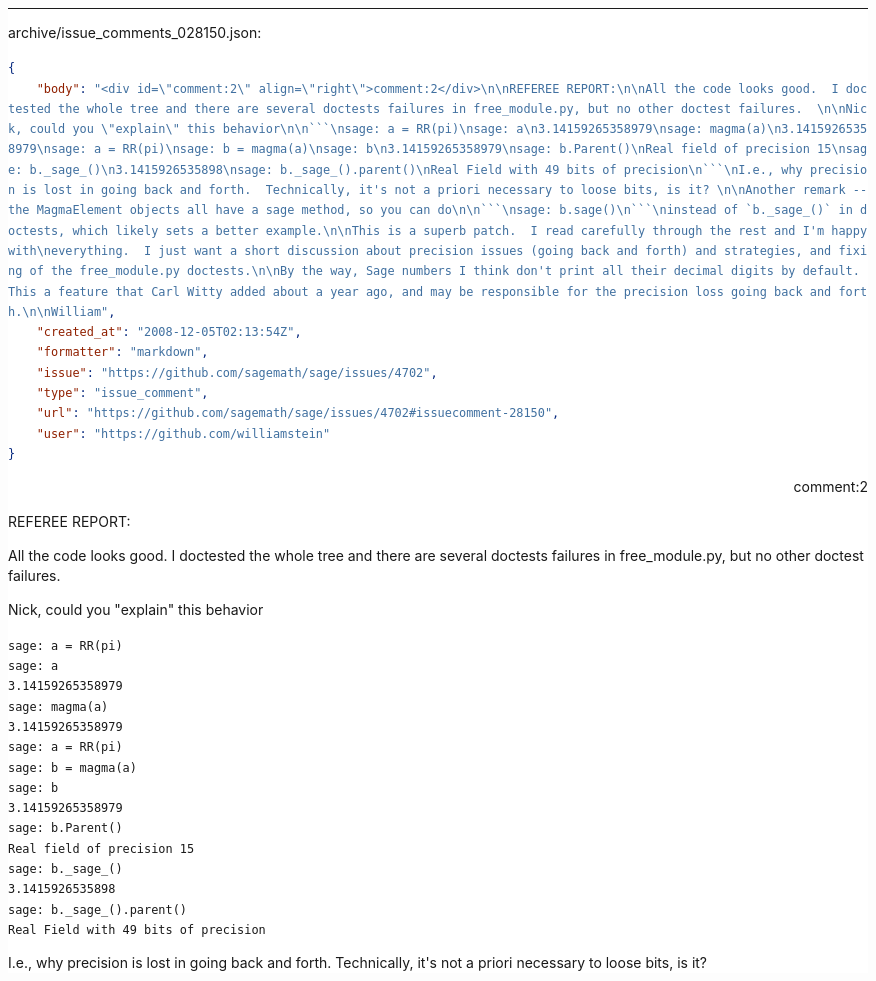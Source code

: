 

---

archive/issue_comments_028150.json:
```json
{
    "body": "<div id=\"comment:2\" align=\"right\">comment:2</div>\n\nREFEREE REPORT:\n\nAll the code looks good.  I doctested the whole tree and there are several doctests failures in free_module.py, but no other doctest failures.  \n\nNick, could you \"explain\" this behavior\n\n```\nsage: a = RR(pi)\nsage: a\n3.14159265358979\nsage: magma(a)\n3.14159265358979\nsage: a = RR(pi)\nsage: b = magma(a)\nsage: b\n3.14159265358979\nsage: b.Parent()\nReal field of precision 15\nsage: b._sage_()\n3.1415926535898\nsage: b._sage_().parent()\nReal Field with 49 bits of precision\n```\nI.e., why precision is lost in going back and forth.  Technically, it's not a priori necessary to loose bits, is it? \n\nAnother remark -- the MagmaElement objects all have a sage method, so you can do\n\n```\nsage: b.sage()\n```\ninstead of `b._sage_()` in doctests, which likely sets a better example.\n\nThis is a superb patch.  I read carefully through the rest and I'm happy with\neverything.  I just want a short discussion about precision issues (going back and forth) and strategies, and fixing of the free_module.py doctests.\n\nBy the way, Sage numbers I think don't print all their decimal digits by default.  This a feature that Carl Witty added about a year ago, and may be responsible for the precision loss going back and forth.\n\nWilliam",
    "created_at": "2008-12-05T02:13:54Z",
    "formatter": "markdown",
    "issue": "https://github.com/sagemath/sage/issues/4702",
    "type": "issue_comment",
    "url": "https://github.com/sagemath/sage/issues/4702#issuecomment-28150",
    "user": "https://github.com/williamstein"
}
```

<div id="comment:2" align="right">comment:2</div>

REFEREE REPORT:

All the code looks good.  I doctested the whole tree and there are several doctests failures in free_module.py, but no other doctest failures.  

Nick, could you "explain" this behavior

```
sage: a = RR(pi)
sage: a
3.14159265358979
sage: magma(a)
3.14159265358979
sage: a = RR(pi)
sage: b = magma(a)
sage: b
3.14159265358979
sage: b.Parent()
Real field of precision 15
sage: b._sage_()
3.1415926535898
sage: b._sage_().parent()
Real Field with 49 bits of precision
```
I.e., why precision is lost in going back and forth.  Technically, it's not a priori necessary to loose bits, is it? 
